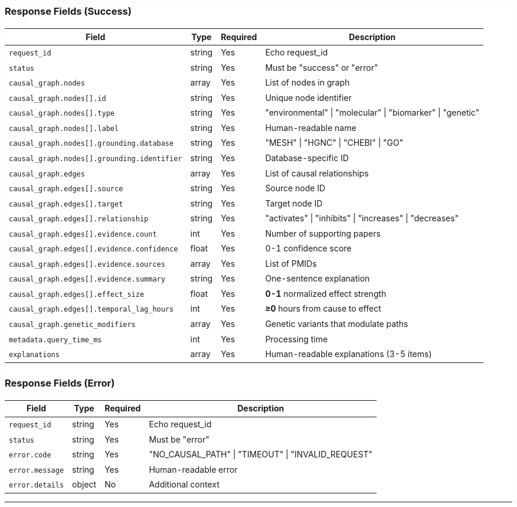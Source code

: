 ### Response Fields (Success)

| Field | Type | Required | Description |
|-------|------|----------|-------------|
| `request_id` | string | Yes | Echo request_id |
| `status` | string | Yes | Must be "success" or "error" |
| `causal_graph.nodes` | array | Yes | List of nodes in graph |
| `causal_graph.nodes[].id` | string | Yes | Unique node identifier |
| `causal_graph.nodes[].type` | string | Yes | "environmental" \| "molecular" \| "biomarker" \| "genetic" |
| `causal_graph.nodes[].label` | string | Yes | Human-readable name |
| `causal_graph.nodes[].grounding.database` | string | Yes | "MESH" \| "HGNC" \| "CHEBI" \| "GO" |
| `causal_graph.nodes[].grounding.identifier` | string | Yes | Database-specific ID |
| `causal_graph.edges` | array | Yes | List of causal relationships |
| `causal_graph.edges[].source` | string | Yes | Source node ID |
| `causal_graph.edges[].target` | string | Yes | Target node ID |
| `causal_graph.edges[].relationship` | string | Yes | "activates" \| "inhibits" \| "increases" \| "decreases" |
| `causal_graph.edges[].evidence.count` | int | Yes | Number of supporting papers |
| `causal_graph.edges[].evidence.confidence` | float | Yes | 0-1 confidence score |
| `causal_graph.edges[].evidence.sources` | array | Yes | List of PMIDs |
| `causal_graph.edges[].evidence.summary` | string | Yes | One-sentence explanation |
| `causal_graph.edges[].effect_size` | float | Yes | **0-1** normalized effect strength |
| `causal_graph.edges[].temporal_lag_hours` | int | Yes | **≥0** hours from cause to effect |
| `causal_graph.genetic_modifiers` | array | Yes | Genetic variants that modulate paths |
| `metadata.query_time_ms` | int | Yes | Processing time |
| `explanations` | array | Yes | Human-readable explanations (3-5 items) |

### Response Fields (Error)

| Field | Type | Required | Description |
|-------|------|----------|-------------|
| `request_id` | string | Yes | Echo request_id |
| `status` | string | Yes | Must be "error" |
| `error.code` | string | Yes | "NO_CAUSAL_PATH" \| "TIMEOUT" \| "INVALID_REQUEST" |
| `error.message` | string | Yes | Human-readable error |
| `error.details` | object | No | Additional context |

---